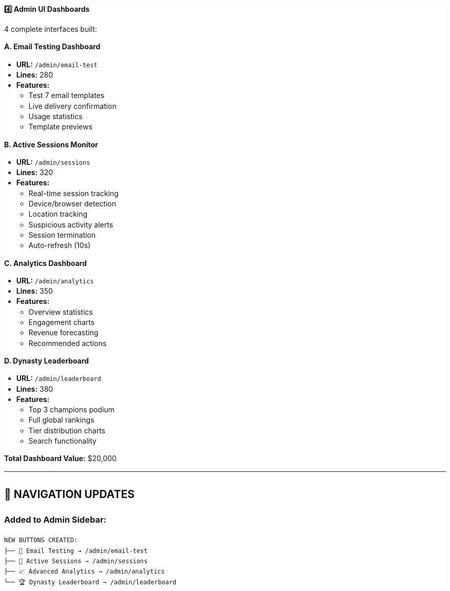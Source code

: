 #### 4️⃣ **Admin UI Dashboards**

4 complete interfaces built:

**A. Email Testing Dashboard**

- **URL:** `/admin/email-test`
- **Lines:** 280
- **Features:**
  - Test 7 email templates
  - Live delivery confirmation
  - Usage statistics
  - Template previews

**B. Active Sessions Monitor**

- **URL:** `/admin/sessions`
- **Lines:** 320
- **Features:**
  - Real-time session tracking
  - Device/browser detection
  - Location tracking
  - Suspicious activity alerts
  - Session termination
  - Auto-refresh (10s)

**C. Analytics Dashboard**

- **URL:** `/admin/analytics`
- **Lines:** 350
- **Features:**
  - Overview statistics
  - Engagement charts
  - Revenue forecasting
  - Recommended actions

**D. Dynasty Leaderboard**

- **URL:** `/admin/leaderboard`
- **Lines:** 380
- **Features:**
  - Top 3 champions podium
  - Full global rankings
  - Tier distribution charts
  - Search functionality

**Total Dashboard Value:** $20,000

---

## 🎯 NAVIGATION UPDATES

### Added to Admin Sidebar:

```
NEW BUTTONS CREATED:
├── 📧 Email Testing → /admin/email-test
├── 🔐 Active Sessions → /admin/sessions
├── 📈 Advanced Analytics → /admin/analytics
└── 🏆 Dynasty Leaderboard → /admin/leaderboard
```

